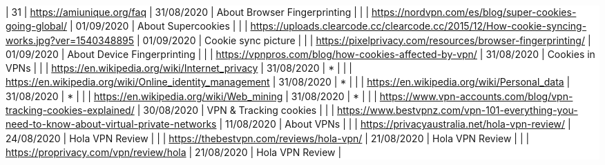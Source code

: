 | 31 | https://amiunique.org/faq | 31/08/2020 | About Browser Fingerprinting |
|  | https://nordvpn.com/es/blog/super-cookies-going-global/ | 01/09/2020 | About Supercookies |
|  | https://uploads.clearcode.cc/clearcode.cc/2015/12/How-cookie-syncing-works.jpg?ver=1540348895 | 01/09/2020 | Cookie sync picture |
|  | https://pixelprivacy.com/resources/browser-fingerprinting/ | 01/09/2020 | About Device Fingerprinting |
|  | https://vpnpros.com/blog/how-cookies-affected-by-vpn/ | 31/08/2020 | Cookies in VPNs |
|  | https://en.wikipedia.org/wiki/Internet_privacy | 31/08/2020 | * |
|  | https://en.wikipedia.org/wiki/Online_identity_management | 31/08/2020 | * |
|  | https://en.wikipedia.org/wiki/Personal_data | 31/08/2020 | * |
|  | https://en.wikipedia.org/wiki/Web_mining | 31/08/2020 | * |
|  | https://www.vpn-accounts.com/blog/vpn-tracking-cookies-explained/ | 30/08/2020 | VPN & Tracking cookies |
|      | https://www.bestvpnz.com/vpn-101-everything-you-need-to-know-about-virtual-private-networks | 11/08/2020 | About VPNs                          |
|      | https://privacyaustralia.net/hola-vpn-review/                | 24/08/2020 | Hola VPN Review                     |
|      | https://thebestvpn.com/reviews/hola-vpn/                     | 21/08/2020 | Hola VPN Review                     |
|      | https://proprivacy.com/vpn/review/hola                       | 21/08/2020 | Hola VPN Review                     |

[^1]: https://en.wikipedia.org/wiki/Virtual_private_network  "Wikipedia - Virtual Private Network"  
[^2]: https://en.wikipedia.org/wiki/Tunneling_protocol  "Wikipedia - Tunneling protocol"  
[^3]: https://en.wikipedia.org/wiki/Communications_protocol "Wikipedia - Communications Protocol"  
[^4]: https://en.wikipedia.org/wiki/Encapsulation_(networking) "Wikipedia - Encapsulation"  
[^5]: https://en.wikipedia.org/wiki/Encryption "Wikipedia - Encryption"  
[^6]: https://en.wikipedia.org/wiki/OpenVPN "Wikipedia - OpenVPN"  
[^7]: https://pixelprivacy.com/vpn/no-log-vpn/ "Logless VPNs"  
[^8]: https://en.wikipedia.org/wiki/Advanced_Encryption_Standard "AES Encryption Standard"  
[^9]: https://en.wikipedia.org/wiki/SHA-1 "SHA-1 Encryption Standard"  
[^11]: https://en.wikipedia.org/wiki/SHA-2 "SHA-2 Encryption Standard"  
[^10]: https://en.wikipedia.org/wiki/RSA_(cryptosystem) "RSA Encryption Standard"  
[^12]: https://www.geeksforgeeks.org/active-and-passive-attacks-in-information-security/ "Active and Passive Security Attacks"  
[^13]: https://en.wikipedia.org/wiki/Peer-to-peer "Wikipedia - Peer to Peer"  
[^14]: https://support.microsoft.com/en-us/help/246071/description-of-symmetric-and-asymmetric-encryption "Encryption Keys"  
[^15]: https://en.wikipedia.org/wiki/IP_address "Wikipedia - IP Address" 
[^16]: https://en.wikipedia.org/wiki/Computer_network "Wikipedia - Computer Network"  
[^17]: https://en.wikipedia.org/wiki/Internet_Protocol "Wikipedia - Internet Protocol"
[^18]: https://thebestvpn.com/5-9-14-eyes-countries/ "14-Eyes Countries and Jurisdiction"
[^19]: https://en.wikipedia.org/wiki/Network_address_translation "Wikipedia - NAT"  
[^20]: https://en.wikipedia.org/wiki/Domain_Name_System "Wikipedia - DNS"
[^21]: https://en.wikipedia.org/wiki/Deep_packet_inspection "Wikipedia - DPI"  
[^22]: https://en.wikipedia.org/wiki/Client-server "Wikipedia - Client-server Model
[^23]: https://en.wikipedia.org/wiki/HTTP_cookie "Wikipedia - HTTP cookie"
[^24]: https://vpnpros.com/blog/how-cookies-affected-by-vpn/ "Online Tracking"
[^25]: https://www.techwalla.com/articles/what-is-a-referral-url "About Referral URLs"
[^26]: https://en.wikipedia.org/wiki/Web_beacon "Wikipedia - Web Beacon"
[^27]: https://en.wikipedia.org/wiki/Web_browser "Wikipedia - Web Browser"
[^28]: https://en.wikipedia.org/wiki/Server_(computing) "Wikipedia - Server"
[^29]: https://en.wikipedia.org/wiki/Session_ID "Wikipedia - Session ID"
[^30]: https://en.wikipedia.org/wiki/Device_fingerprint  "Wikipedia - Device Fingerprint"
[^31]:   https://amiunique.org/faq "AmIUnique Website"